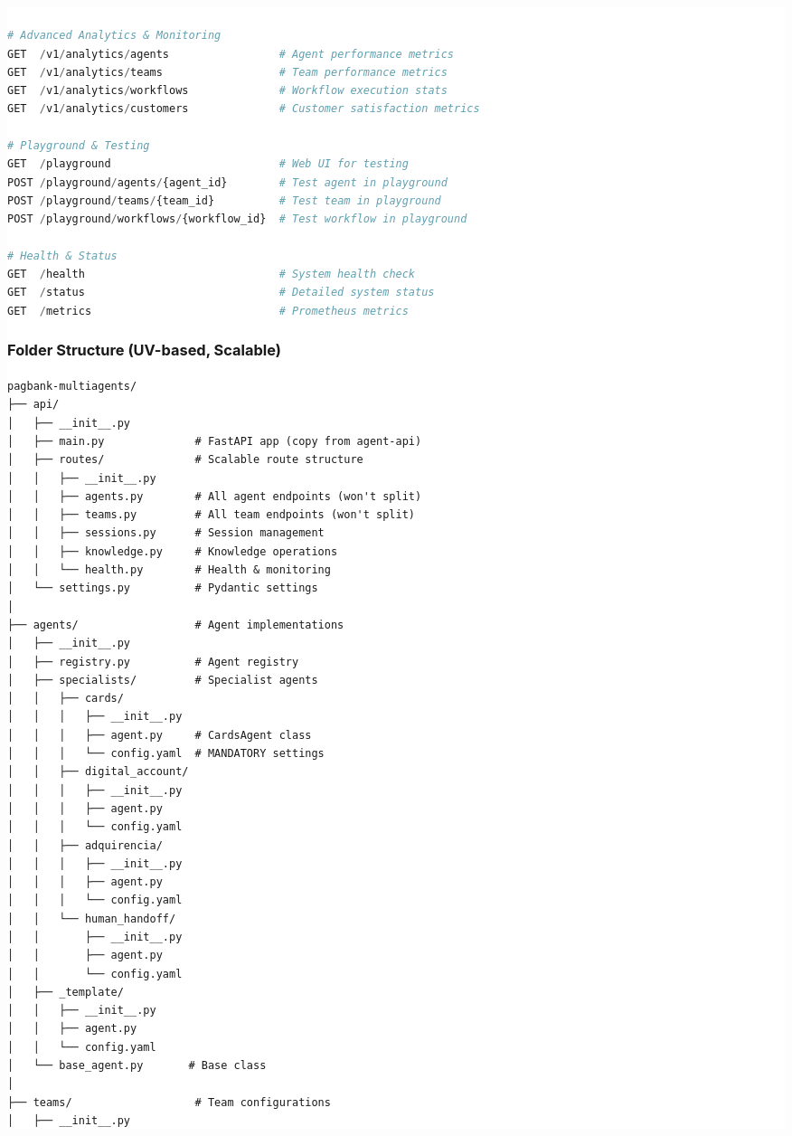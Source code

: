 ```python

# Advanced Analytics & Monitoring
GET  /v1/analytics/agents                 # Agent performance metrics
GET  /v1/analytics/teams                  # Team performance metrics  
GET  /v1/analytics/workflows              # Workflow execution stats
GET  /v1/analytics/customers              # Customer satisfaction metrics

# Playground & Testing
GET  /playground                          # Web UI for testing
POST /playground/agents/{agent_id}        # Test agent in playground
POST /playground/teams/{team_id}          # Test team in playground
POST /playground/workflows/{workflow_id}  # Test workflow in playground

# Health & Status
GET  /health                              # System health check
GET  /status                              # Detailed system status
GET  /metrics                             # Prometheus metrics
```

### Folder Structure (UV-based, Scalable)

```
pagbank-multiagents/
├── api/
│   ├── __init__.py
│   ├── main.py              # FastAPI app (copy from agent-api)
│   ├── routes/              # Scalable route structure
│   │   ├── __init__.py
│   │   ├── agents.py        # All agent endpoints (won't split)
│   │   ├── teams.py         # All team endpoints (won't split)
│   │   ├── sessions.py      # Session management
│   │   ├── knowledge.py     # Knowledge operations
│   │   └── health.py        # Health & monitoring
│   └── settings.py          # Pydantic settings
│
├── agents/                  # Agent implementations
│   ├── __init__.py
│   ├── registry.py          # Agent registry
│   ├── specialists/         # Specialist agents
│   │   ├── cards/
│   │   │   ├── __init__.py
│   │   │   ├── agent.py     # CardsAgent class
│   │   │   └── config.yaml  # MANDATORY settings
│   │   ├── digital_account/
│   │   │   ├── __init__.py
│   │   │   ├── agent.py
│   │   │   └── config.yaml
│   │   ├── adquirencia/
│   │   │   ├── __init__.py
│   │   │   ├── agent.py
│   │   │   └── config.yaml
│   │   └── human_handoff/
│   │       ├── __init__.py
│   │       ├── agent.py
│   │       └── config.yaml
│   ├── _template/
│   │   ├── __init__.py
│   │   ├── agent.py
│   │   └── config.yaml
│   └── base_agent.py       # Base class
│
├── teams/                   # Team configurations
│   ├── __init__.py
```